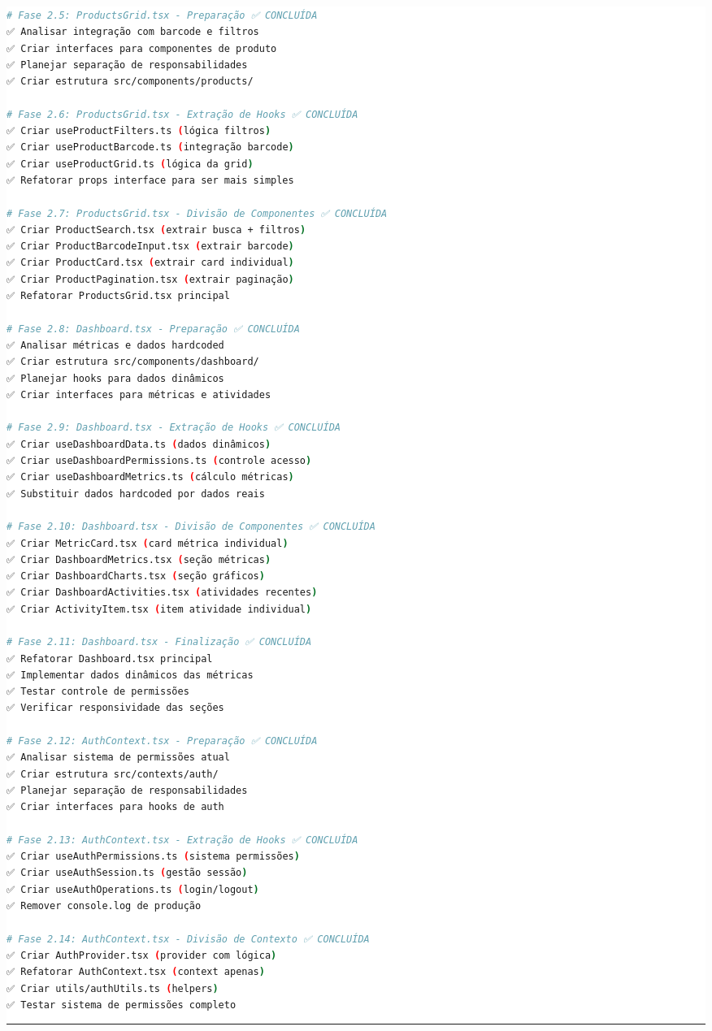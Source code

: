 ```bash
# Fase 2.5: ProductsGrid.tsx - Preparação ✅ CONCLUÍDA
✅ Analisar integração com barcode e filtros
✅ Criar interfaces para componentes de produto
✅ Planejar separação de responsabilidades
✅ Criar estrutura src/components/products/

# Fase 2.6: ProductsGrid.tsx - Extração de Hooks ✅ CONCLUÍDA
✅ Criar useProductFilters.ts (lógica filtros)
✅ Criar useProductBarcode.ts (integração barcode)
✅ Criar useProductGrid.ts (lógica da grid)
✅ Refatorar props interface para ser mais simples

# Fase 2.7: ProductsGrid.tsx - Divisão de Componentes ✅ CONCLUÍDA
✅ Criar ProductSearch.tsx (extrair busca + filtros)
✅ Criar ProductBarcodeInput.tsx (extrair barcode)
✅ Criar ProductCard.tsx (extrair card individual)
✅ Criar ProductPagination.tsx (extrair paginação)
✅ Refatorar ProductsGrid.tsx principal

# Fase 2.8: Dashboard.tsx - Preparação ✅ CONCLUÍDA
✅ Analisar métricas e dados hardcoded
✅ Criar estrutura src/components/dashboard/
✅ Planejar hooks para dados dinâmicos
✅ Criar interfaces para métricas e atividades

# Fase 2.9: Dashboard.tsx - Extração de Hooks ✅ CONCLUÍDA
✅ Criar useDashboardData.ts (dados dinâmicos)
✅ Criar useDashboardPermissions.ts (controle acesso)
✅ Criar useDashboardMetrics.ts (cálculo métricas)
✅ Substituir dados hardcoded por dados reais

# Fase 2.10: Dashboard.tsx - Divisão de Componentes ✅ CONCLUÍDA
✅ Criar MetricCard.tsx (card métrica individual)
✅ Criar DashboardMetrics.tsx (seção métricas)
✅ Criar DashboardCharts.tsx (seção gráficos)
✅ Criar DashboardActivities.tsx (atividades recentes)
✅ Criar ActivityItem.tsx (item atividade individual)

# Fase 2.11: Dashboard.tsx - Finalização ✅ CONCLUÍDA
✅ Refatorar Dashboard.tsx principal
✅ Implementar dados dinâmicos das métricas
✅ Testar controle de permissões
✅ Verificar responsividade das seções

# Fase 2.12: AuthContext.tsx - Preparação ✅ CONCLUÍDA
✅ Analisar sistema de permissões atual
✅ Criar estrutura src/contexts/auth/
✅ Planejar separação de responsabilidades
✅ Criar interfaces para hooks de auth

# Fase 2.13: AuthContext.tsx - Extração de Hooks ✅ CONCLUÍDA
✅ Criar useAuthPermissions.ts (sistema permissões)
✅ Criar useAuthSession.ts (gestão sessão)
✅ Criar useAuthOperations.ts (login/logout)
✅ Remover console.log de produção

# Fase 2.14: AuthContext.tsx - Divisão de Contexto ✅ CONCLUÍDA
✅ Criar AuthProvider.tsx (provider com lógica)
✅ Refatorar AuthContext.tsx (context apenas)
✅ Criar utils/authUtils.ts (helpers)
✅ Testar sistema de permissões completo
```

---